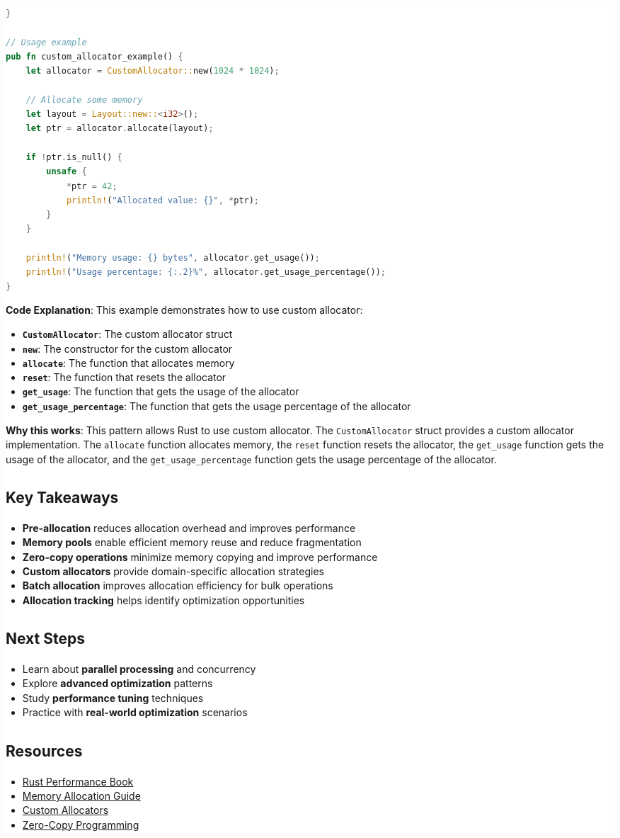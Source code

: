 ```rust
}

// Usage example
pub fn custom_allocator_example() {
    let allocator = CustomAllocator::new(1024 * 1024);

    // Allocate some memory
    let layout = Layout::new::<i32>();
    let ptr = allocator.allocate(layout);

    if !ptr.is_null() {
        unsafe {
            *ptr = 42;
            println!("Allocated value: {}", *ptr);
        }
    }

    println!("Memory usage: {} bytes", allocator.get_usage());
    println!("Usage percentage: {:.2}%", allocator.get_usage_percentage());
}
```

**Code Explanation**: This example demonstrates how to use custom allocator:

- **`CustomAllocator`**: The custom allocator struct
- **`new`**: The constructor for the custom allocator
- **`allocate`**: The function that allocates memory
- **`reset`**: The function that resets the allocator
- **`get_usage`**: The function that gets the usage of the allocator
- **`get_usage_percentage`**: The function that gets the usage percentage of the allocator

**Why this works**: This pattern allows Rust to use custom allocator. The `CustomAllocator` struct provides a custom allocator implementation. The `allocate` function allocates memory, the `reset` function resets the allocator, the `get_usage` function gets the usage of the allocator, and the `get_usage_percentage` function gets the usage percentage of the allocator.

## Key Takeaways

- **Pre-allocation** reduces allocation overhead and improves performance
- **Memory pools** enable efficient memory reuse and reduce fragmentation
- **Zero-copy operations** minimize memory copying and improve performance
- **Custom allocators** provide domain-specific allocation strategies
- **Batch allocation** improves allocation efficiency for bulk operations
- **Allocation tracking** helps identify optimization opportunities

## Next Steps

- Learn about **parallel processing** and concurrency
- Explore **advanced optimization** patterns
- Study **performance tuning** techniques
- Practice with **real-world optimization** scenarios

## Resources

- [Rust Performance Book](https://nnethercote.github.io/perf-book/)
- [Memory Allocation Guide](https://doc.rust-lang.org/std/alloc/)
- [Custom Allocators](https://doc.rust-lang.org/std/alloc/trait.GlobalAlloc.html)
- [Zero-Copy Programming](https://en.wikipedia.org/wiki/Zero-copy)
